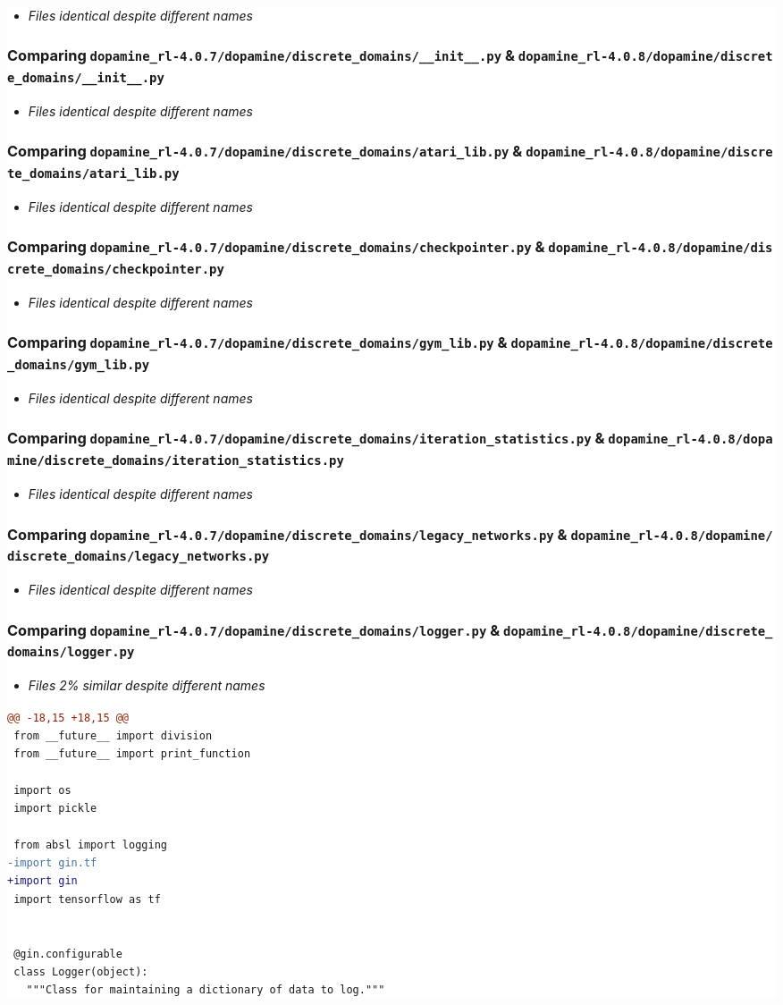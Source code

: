  * *Files identical despite different names*

### Comparing `dopamine_rl-4.0.7/dopamine/discrete_domains/__init__.py` & `dopamine_rl-4.0.8/dopamine/discrete_domains/__init__.py`

 * *Files identical despite different names*

### Comparing `dopamine_rl-4.0.7/dopamine/discrete_domains/atari_lib.py` & `dopamine_rl-4.0.8/dopamine/discrete_domains/atari_lib.py`

 * *Files identical despite different names*

### Comparing `dopamine_rl-4.0.7/dopamine/discrete_domains/checkpointer.py` & `dopamine_rl-4.0.8/dopamine/discrete_domains/checkpointer.py`

 * *Files identical despite different names*

### Comparing `dopamine_rl-4.0.7/dopamine/discrete_domains/gym_lib.py` & `dopamine_rl-4.0.8/dopamine/discrete_domains/gym_lib.py`

 * *Files identical despite different names*

### Comparing `dopamine_rl-4.0.7/dopamine/discrete_domains/iteration_statistics.py` & `dopamine_rl-4.0.8/dopamine/discrete_domains/iteration_statistics.py`

 * *Files identical despite different names*

### Comparing `dopamine_rl-4.0.7/dopamine/discrete_domains/legacy_networks.py` & `dopamine_rl-4.0.8/dopamine/discrete_domains/legacy_networks.py`

 * *Files identical despite different names*

### Comparing `dopamine_rl-4.0.7/dopamine/discrete_domains/logger.py` & `dopamine_rl-4.0.8/dopamine/discrete_domains/logger.py`

 * *Files 2% similar despite different names*

```diff
@@ -18,15 +18,15 @@
 from __future__ import division
 from __future__ import print_function
 
 import os
 import pickle
 
 from absl import logging
-import gin.tf
+import gin
 import tensorflow as tf
 
 
 @gin.configurable
 class Logger(object):
   """Class for maintaining a dictionary of data to log."""
```
